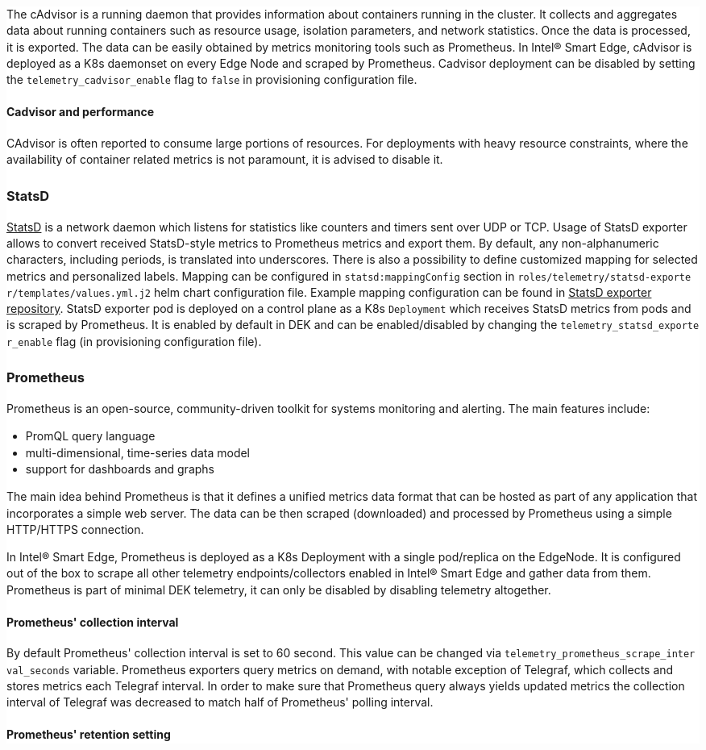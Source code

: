 The cAdvisor is a running daemon that provides information about containers running in the cluster. It collects and aggregates data about running containers such as resource usage, isolation parameters, and network statistics. Once the data is processed, it is exported. The data can be easily obtained by metrics monitoring tools such as Prometheus. In Intel® Smart Edge, cAdvisor is deployed as a K8s daemonset on every Edge Node and scraped by Prometheus. Cadvisor deployment can be disabled by setting the `telemetry_cadvisor_enable` flag to `false` in provisioning configuration file.

#### Cadvisor and performance

CAdvisor is often reported to consume large portions of resources. For deployments with heavy resource constraints, where the availability of container related metrics is not paramount, it is advised to disable it.

### StatsD

[StatsD](https://github.com/statsd/statsd#statsd---) is a network daemon which listens for statistics like counters and timers sent over UDP or TCP. Usage of StatsD exporter allows to convert received StatsD-style metrics to Prometheus metrics and export them. By default, any non-alphanumeric characters, including periods, is translated into underscores. There is also a possibility to define customized mapping for selected metrics and personalized labels. Mapping can be configured in `statsd:mappingConfig` section in `roles/telemetry/statsd-exporter/templates/values.yml.j2` helm chart configuration file. Example mapping configuration can be found in [StatsD exporter repository](https://github.com/prometheus/statsd_exporter#metric-mapping-and-configuration). StatsD exporter pod is deployed on a control plane as a K8s `Deployment` which receives StatsD metrics from pods and is scraped by Prometheus. It is enabled by default in DEK and can be enabled/disabled by changing the `telemetry_statsd_exporter_enable` flag (in provisioning configuration file).

### Prometheus

Prometheus is an open-source, community-driven toolkit for systems monitoring and alerting. The main features include:

- PromQL query language
- multi-dimensional, time-series data model
- support for dashboards and graphs

The main idea behind Prometheus is that it defines a unified metrics data format that can be hosted as part of any application that incorporates a simple web server. The data can be then scraped (downloaded) and processed by Prometheus using a simple HTTP/HTTPS connection.

In Intel® Smart Edge, Prometheus is deployed as a K8s Deployment with a single pod/replica on the EdgeNode. It is configured out of the box to scrape all other telemetry endpoints/collectors enabled in Intel® Smart Edge and gather data from them. Prometheus is part of minimal DEK telemetry, it can only be disabled by disabling telemetry altogether.

#### Prometheus' collection interval

By default Prometheus' collection interval is set to 60 second. This value can be changed via `telemetry_prometheus_scrape_interval_seconds` variable. Prometheus exporters query metrics on demand, with notable exception of Telegraf, which collects and stores metrics each Telegraf interval. In order to make sure that Prometheus query always yields updated metrics the collection interval of Telegraf was decreased to match half of Prometheus' polling interval.

#### Prometheus' retention setting
